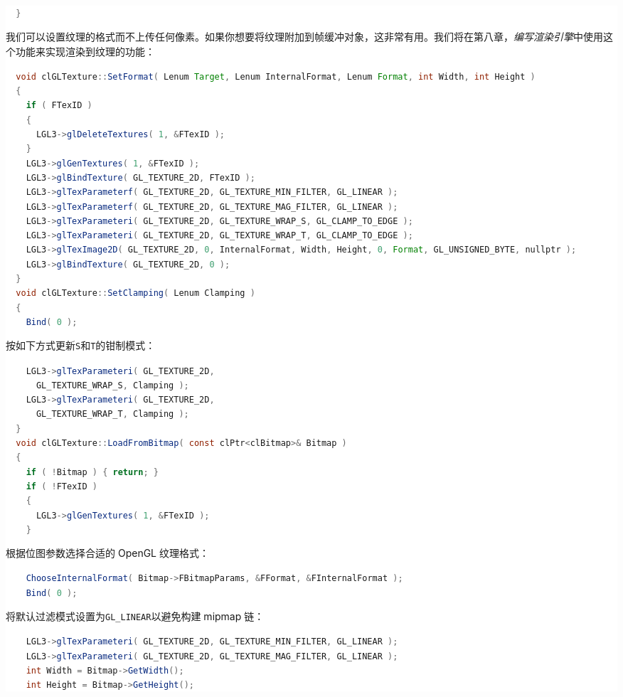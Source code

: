 ```java
  }
```

我们可以设置纹理的格式而不上传任何像素。如果你想要将纹理附加到帧缓冲对象，这非常有用。我们将在第八章，*编写渲染引擎*中使用这个功能来实现渲染到纹理的功能：

```java
  void clGLTexture::SetFormat( Lenum Target, Lenum InternalFormat, Lenum Format, int Width, int Height )
  {
    if ( FTexID )
    {
      LGL3->glDeleteTextures( 1, &FTexID );
    }
    LGL3->glGenTextures( 1, &FTexID );
    LGL3->glBindTexture( GL_TEXTURE_2D, FTexID );
    LGL3->glTexParameterf( GL_TEXTURE_2D, GL_TEXTURE_MIN_FILTER, GL_LINEAR );
    LGL3->glTexParameterf( GL_TEXTURE_2D, GL_TEXTURE_MAG_FILTER, GL_LINEAR );
    LGL3->glTexParameteri( GL_TEXTURE_2D, GL_TEXTURE_WRAP_S, GL_CLAMP_TO_EDGE );
    LGL3->glTexParameteri( GL_TEXTURE_2D, GL_TEXTURE_WRAP_T, GL_CLAMP_TO_EDGE );
    LGL3->glTexImage2D( GL_TEXTURE_2D, 0, InternalFormat, Width, Height, 0, Format, GL_UNSIGNED_BYTE, nullptr );
    LGL3->glBindTexture( GL_TEXTURE_2D, 0 );
  }
  void clGLTexture::SetClamping( Lenum Clamping )
  {
    Bind( 0 );
```

按如下方式更新`S`和`T`的钳制模式：

```java
    LGL3->glTexParameteri( GL_TEXTURE_2D,
      GL_TEXTURE_WRAP_S, Clamping );
    LGL3->glTexParameteri( GL_TEXTURE_2D,
      GL_TEXTURE_WRAP_T, Clamping );
  }
  void clGLTexture::LoadFromBitmap( const clPtr<clBitmap>& Bitmap )
  {
    if ( !Bitmap ) { return; }
    if ( !FTexID )
    {
      LGL3->glGenTextures( 1, &FTexID );
    }
```

根据位图参数选择合适的 OpenGL 纹理格式：

```java
    ChooseInternalFormat( Bitmap->FBitmapParams, &FFormat, &FInternalFormat );
    Bind( 0 );
```

将默认过滤模式设置为`GL_LINEAR`以避免构建 mipmap 链：

```java
    LGL3->glTexParameteri( GL_TEXTURE_2D, GL_TEXTURE_MIN_FILTER, GL_LINEAR );
    LGL3->glTexParameteri( GL_TEXTURE_2D, GL_TEXTURE_MAG_FILTER, GL_LINEAR );
    int Width = Bitmap->GetWidth();
    int Height = Bitmap->GetHeight();
```
